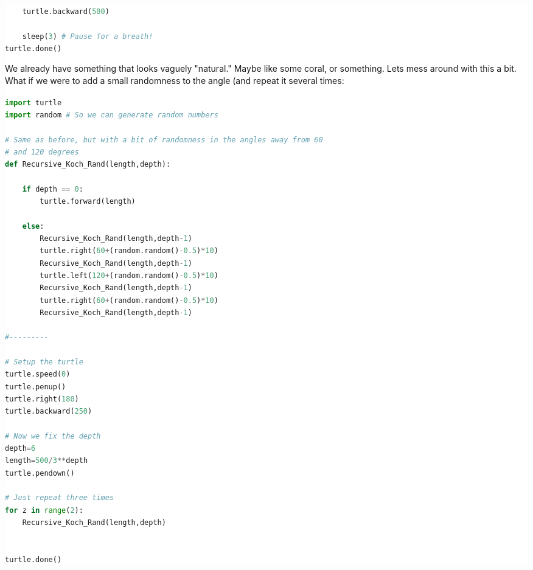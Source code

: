 ```python
    turtle.backward(500)
    
    sleep(3) # Pause for a breath!
turtle.done()
```

We already have something that looks vaguely "natural." Maybe like some coral, or something. Lets mess around with this a bit. What if we were to add a small randomness to the angle (and repeat it several times:


```python
import turtle
import random # So we can generate random numbers

# Same as before, but with a bit of randomness in the angles away from 60
# and 120 degrees
def Recursive_Koch_Rand(length,depth):

    if depth == 0:
        turtle.forward(length)

    else:
        Recursive_Koch_Rand(length,depth-1)
        turtle.right(60+(random.random()-0.5)*10)
        Recursive_Koch_Rand(length,depth-1)
        turtle.left(120+(random.random()-0.5)*10)
        Recursive_Koch_Rand(length,depth-1)
        turtle.right(60+(random.random()-0.5)*10)
        Recursive_Koch_Rand(length,depth-1)
        
#---------                                                                                                                                   

# Setup the turtle
turtle.speed(0)
turtle.penup()
turtle.right(180)
turtle.backward(250)

# Now we fix the depth
depth=6
length=500/3**depth
turtle.pendown()

# Just repeat three times
for z in range(2):
    Recursive_Koch_Rand(length,depth)
                                                                                                                               

turtle.done()
```
